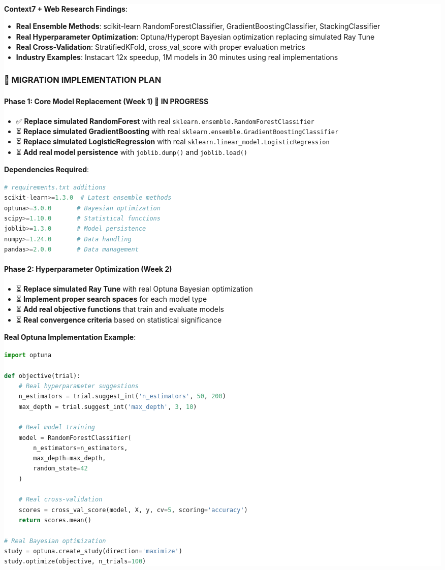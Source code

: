 **Context7 + Web Research Findings**:
- **Real Ensemble Methods**: scikit-learn RandomForestClassifier, GradientBoostingClassifier, StackingClassifier
- **Real Hyperparameter Optimization**: Optuna/Hyperopt Bayesian optimization replacing simulated Ray Tune
- **Real Cross-Validation**: StratifiedKFold, cross_val_score with proper evaluation metrics
- **Industry Examples**: Instacart 12x speedup, 1M models in 30 minutes using real implementations

### **🎯 MIGRATION IMPLEMENTATION PLAN**

#### **Phase 1: Core Model Replacement** (Week 1) 🚀 **IN PROGRESS**
- ✅ **Replace simulated RandomForest** with real `sklearn.ensemble.RandomForestClassifier`
- ⏳ **Replace simulated GradientBoosting** with real `sklearn.ensemble.GradientBoostingClassifier`
- ⏳ **Replace simulated LogisticRegression** with real `sklearn.linear_model.LogisticRegression`
- ⏳ **Add real model persistence** with `joblib.dump()` and `joblib.load()`

**Dependencies Required**:
```python
# requirements.txt additions
scikit-learn>=1.3.0  # Latest ensemble methods
optuna>=3.0.0       # Bayesian optimization
scipy>=1.10.0       # Statistical functions
joblib>=1.3.0       # Model persistence
numpy>=1.24.0       # Data handling
pandas>=2.0.0       # Data management
```

#### **Phase 2: Hyperparameter Optimization** (Week 2)
- ⏳ **Replace simulated Ray Tune** with real Optuna Bayesian optimization
- ⏳ **Implement proper search spaces** for each model type
- ⏳ **Add real objective functions** that train and evaluate models
- ⏳ **Real convergence criteria** based on statistical significance

**Real Optuna Implementation Example**:
```python
import optuna

def objective(trial):
    # Real hyperparameter suggestions
    n_estimators = trial.suggest_int('n_estimators', 50, 200)
    max_depth = trial.suggest_int('max_depth', 3, 10)
    
    # Real model training
    model = RandomForestClassifier(
        n_estimators=n_estimators,
        max_depth=max_depth,
        random_state=42
    )
    
    # Real cross-validation
    scores = cross_val_score(model, X, y, cv=5, scoring='accuracy')
    return scores.mean()

# Real Bayesian optimization
study = optuna.create_study(direction='maximize')
study.optimize(objective, n_trials=100)
```
